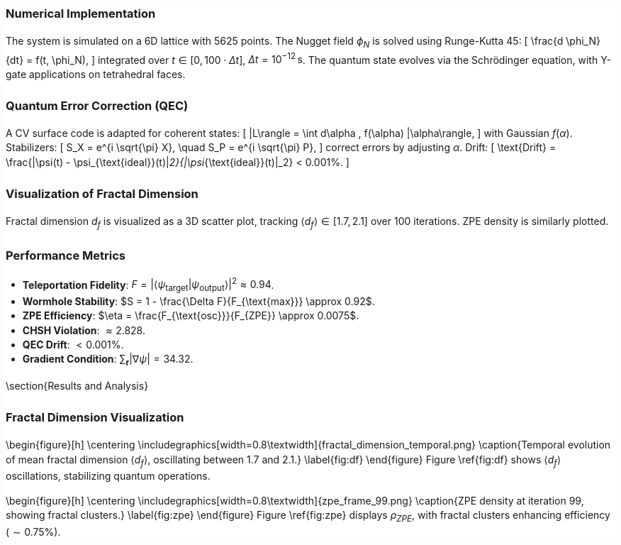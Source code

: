 ### Numerical Implementation
The system is simulated on a 6D lattice with 5625 points. The Nugget field $\phi_N$ is solved using Runge-Kutta 45:
\[
\frac{d \phi_N}{dt} = f(t, \phi_N),
\]
integrated over $t \in [0, 100 \cdot \Delta t]$, $\Delta t = 10^{-12} \, \text{s}$. The quantum state evolves via the Schrödinger equation, with Y-gate applications on tetrahedral faces.

### Quantum Error Correction (QEC)
A CV surface code is adapted for coherent states:
\[
|L\rangle = \int d\alpha \, f(\alpha) |\alpha\rangle,
\]
with Gaussian $f(\alpha)$. Stabilizers:
\[
S_X = e^{i \sqrt{\pi} X}, \quad S_P = e^{i \sqrt{\pi} P},
\]
correct errors by adjusting $\alpha$. Drift:
\[
\text{Drift} = \frac{|\psi(t) - \psi_{\text{ideal}}(t)|_2}{|\psi_{\text{ideal}}(t)|_2} < 0.001\%.
\]

### Visualization of Fractal Dimension
Fractal dimension $d_f$ is visualized as a 3D scatter plot, tracking $\langle d_f \rangle \in [1.7, 2.1]$ over 100 iterations. ZPE density is similarly plotted.

### Performance Metrics
- **Teleportation Fidelity**: $F = |\langle \psi_{\text{target}} | \psi_{\text{output}} \rangle|^2 \approx 0.94$.
- **Wormhole Stability**: $S = 1 - \frac{\Delta F}{F_{\text{max}}} \approx 0.92$.
- **ZPE Efficiency**: $\eta = \frac{F_{\text{osc}}}{F_{ZPE}} \approx 0.0075$.
- **CHSH Violation**: $\approx 2.828$.
- **QEC Drift**: $<0.001\%$.
- **Gradient Condition**: $\sum_{\mathbf{r}} |\nabla \psi| = 34.32$.

\section{Results and Analysis}

### Fractal Dimension Visualization
\begin{figure}[h]
\centering
\includegraphics[width=0.8\textwidth]{fractal_dimension_temporal.png}
\caption{Temporal evolution of mean fractal dimension $\langle d_f \rangle$, oscillating between 1.7 and 2.1.}
\label{fig:df}
\end{figure}
Figure \ref{fig:df} shows $\langle d_f \rangle$ oscillations, stabilizing quantum operations.

\begin{figure}[h]
\centering
\includegraphics[width=0.8\textwidth]{zpe_frame_99.png}
\caption{ZPE density at iteration 99, showing fractal clusters.}
\label{fig:zpe}
\end{figure}
Figure \ref{fig:zpe} displays $\rho_{ZPE}$, with fractal clusters enhancing efficiency ($\sim 0.75\%$).
